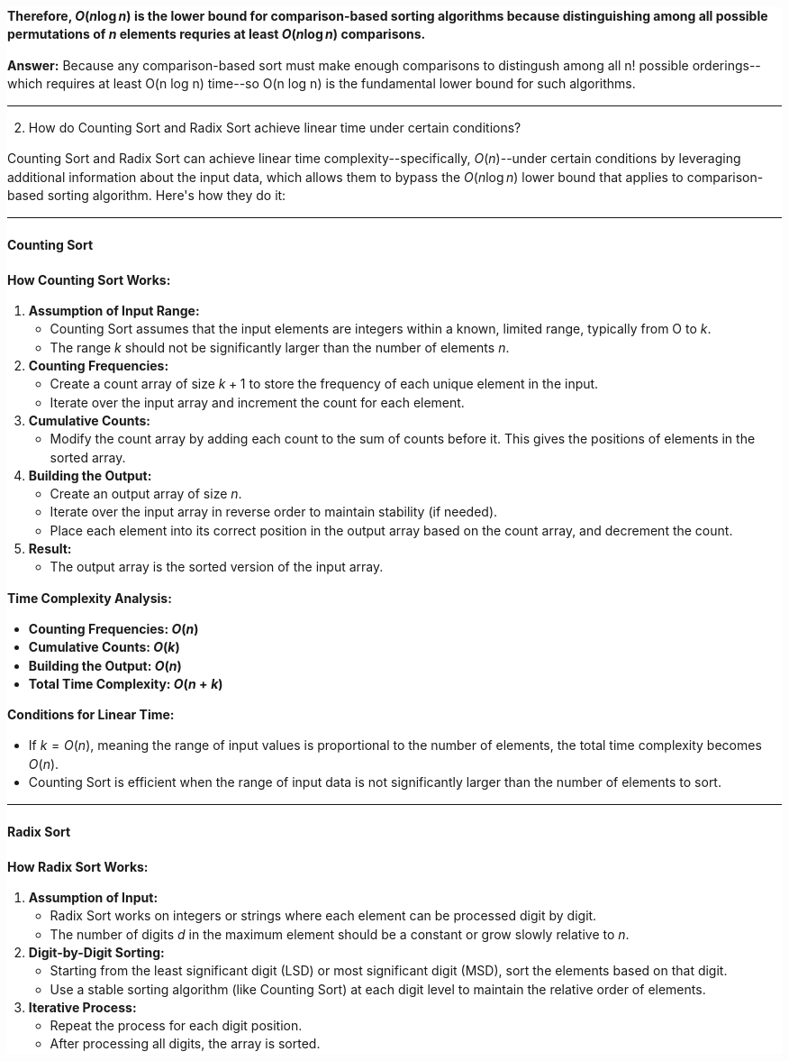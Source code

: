 **Therefore, $O(n\log n)$ is the lower bound for comparison-based sorting algorithms because distinguishing among all possible permutations of $n$ elements requries at least $O(n\log n)$ comparisons.**

**Answer:**
Because any comparison-based sort must make enough comparisons to distingush among all n! possible orderings--which requires at least O(n log n) time--so O(n log n) is the fundamental lower bound for such algorithms.

---
2. How do Counting Sort and Radix Sort achieve linear time under certain conditions?

Counting Sort and Radix Sort can achieve linear time complexity--specifically, $O(n)$--under certain conditions by leveraging additional information about the input data, which allows them to bypass the $O(n\log n)$ lower bound that applies to comparison-based sorting algorithm. Here's how they do it:

---
#### Counting Sort
**How Counting Sort Works:**
1. **Assumption of Input Range:**
    - Counting Sort assumes that the input elements are integers within a known, limited range, typically from O to $k$.
    - The range $k$ should not be significantly larger than the number of elements $n$.
2. **Counting Frequencies:**
    - Create a count array of size $k + 1$ to store the frequency of each unique element in the input.
    - Iterate over the input array and increment the count for each element.
3. **Cumulative Counts:**
    - Modify the count array by adding each count to the sum of counts before it. This gives the positions of elements in the sorted array.
4. **Building the Output:**
    - Create an output array of size $n$.
    - Iterate over the input array in reverse order to maintain stability (if needed).
    - Place each element into its correct position in the output array based on the count array, and decrement the count.
5. **Result:**
    - The output array is the sorted version of the input array.

**Time Complexity Analysis:**
- **Counting Frequencies: $O(n)$**
- **Cumulative Counts: $O(k)$**
- **Building the Output: $O(n)$**
- **Total Time Complexity: $O(n + k)$**

**Conditions for Linear Time:**
- If $k = O(n)$, meaning the range of input values is proportional to the number of elements, the total time complexity becomes $O(n)$.
- Counting Sort is efficient when the range of input data is not significantly larger than the number of elements to sort.

---
#### Radix Sort
**How Radix Sort Works:**
1. **Assumption of Input:**
    - Radix Sort works on integers or strings where each element can be processed digit by digit.
    - The number of digits $d$ in the maximum element should be a constant or grow slowly relative to $n$.
2. **Digit-by-Digit Sorting:**
    - Starting from the least significant digit (LSD) or most significant digit (MSD), sort the elements based on that digit.
    - Use a stable sorting algorithm (like Counting Sort) at each digit level to maintain the relative order of elements.
3. **Iterative Process:**
    - Repeat the process for each digit position.
    - After processing all digits, the array is sorted.
